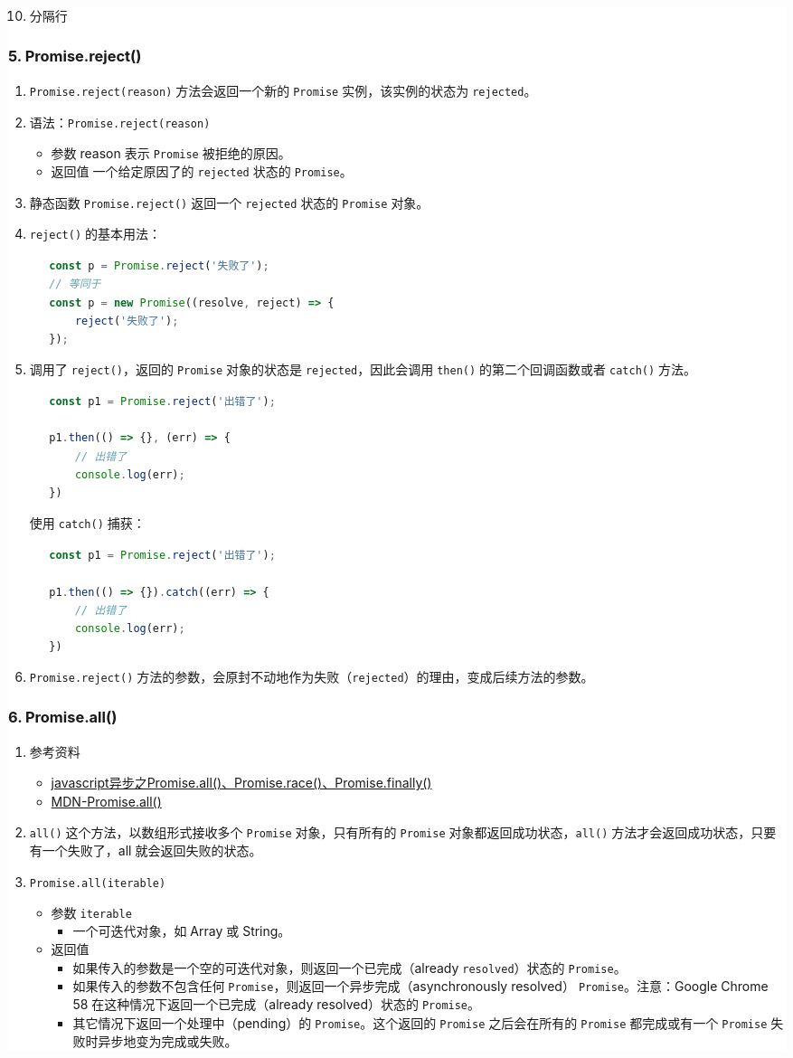 10. 分隔行

### 5. Promise.reject()

1. `Promise.reject(reason)` 方法会返回一个新的 `Promise` 实例，该实例的状态为 `rejected`。

2. 语法：`Promise.reject(reason)`
   - 参数 reason
     表示 `Promise` 被拒绝的原因。
   - 返回值
     一个给定原因了的 `rejected` 状态的 `Promise`。

3. 静态函数 `Promise.reject()` 返回一个 `rejected` 状态的 `Promise` 对象。

4. `reject()` 的基本用法：
   ```js
      const p = Promise.reject('失败了');
      // 等同于
      const p = new Promise((resolve, reject) => {
          reject('失败了');
      });
   ```
5. 调用了 `reject()`，返回的 `Promise` 对象的状态是 `rejected`，因此会调用 `then()` 的第二个回调函数或者 `catch()` 方法。
   ```js
      const p1 = Promise.reject('出错了');

      p1.then(() => {}, (err) => {
          // 出错了
          console.log(err);
      })
   ```
   使用 `catch()` 捕获：
   ```js
      const p1 = Promise.reject('出错了');

      p1.then(() => {}).catch((err) => {
          // 出错了
          console.log(err);
      })
   ```
6. `Promise.reject()` 方法的参数，会原封不动地作为失败（`rejected`）的理由，变成后续方法的参数。

### 6. Promise.all()

1. 参考资料
    - [javascript异步之Promise.all()、Promise.race()、Promise.finally()](https://segmentfault.com/a/1190000017974025?utm_source=tag-newest)
    - [MDN-Promise.all()](https://developer.mozilla.org/zh-CN/docs/Web/JavaScript/Reference/Global_Objects/Promise/all)

2. `all()` 这个方法，以数组形式接收多个 `Promise` 对象，只有所有的 `Promise` 对象都返回成功状态，`all()` 方法才会返回成功状态，只要有一个失败了，all 就会返回失败的状态。

3. `Promise.all(iterable)`
    - 参数  `iterable`
        - 一个可迭代对象，如 Array 或 String。
    - 返回值
        - 如果传入的参数是一个空的可迭代对象，则返回一个已完成（already `resolved`）状态的 `Promise`。
        - 如果传入的参数不包含任何 `Promise`，则返回一个异步完成（asynchronously resolved） `Promise`。注意：Google Chrome 58 在这种情况下返回一个已完成（already resolved）状态的 `Promise`。
        - 其它情况下返回一个处理中（pending）的 `Promise`。这个返回的 `Promise` 之后会在所有的 `Promise` 都完成或有一个 `Promise` 失败时异步地变为完成或失败。
